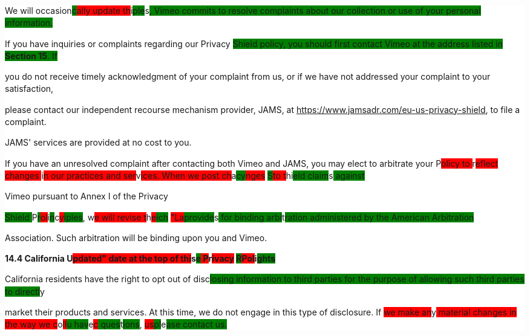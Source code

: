 We will occasio</span>n<span style="background-color: green;">c</span><span style="background-color: red;">ally update th</span>i<span style="background-color: green;">ple</span>s<span style="background-color: green;">, Vimeo commits to resolve complaints about our collection or use of your personal information.


If you have inquiries or complaints regarding our</span> Privacy <span style="background-color: green;">Shield policy, you should first contact Vimeo at the address listed in **Section 15**. If


you do not receive timely acknowledgment of your complaint from us, or if we have not addressed your complaint to your satisfaction,


please contact our independent recourse mechanism provider, JAMS, at https://www.jamsadr.com/eu-us-privacy-shield, to file a complaint.


JAMS' services are provided at no cost to you.


If you have an unresolved complaint after contacting both Vimeo and JAMS, you may elect to arbitrate your </span>P<span style="background-color: red;">olicy to </span>r<span style="background-color: red;">eflect changes </span>i<span style="background-color: red;">n our practices and ser</span>v<span style="background-color: red;">ices. When we post ch</span>a<span style="background-color: green;">cy</span><span style="background-color: red;">nges</span> <span style="background-color: green;">S</span><span style="background-color: red;">to t</span>hi<span style="background-color: green;">eld claim</span>s<span style="background-color: green;"> against


Vimeo pursuant to Annex I of the</span> Privacy<span style="background-color: red;">


</span><span style="background-color: green;"> Shield </span>P<span style="background-color: green;">r</span><span style="background-color: red;">ol</span>i<span style="background-color: green;">n</span>c<span style="background-color: red;">y</span><span style="background-color: green;">iples</span>, w<span style="background-color: red;">e will revise t</span>h<span style="background-color: red;">e</span><span style="background-color: green;">ich</span> <span style="background-color: red;">"La</span><span style="background-color: green;">provide</span>s<span style="background-color: green;"> for binding arbi</span>t<span style="background-color: green;">ration administered by the American Arbitration


Association. Such arbitration will be binding upon you and Vimeo.


**14.4 California</span> U<span style="background-color: red;">pdated" date at the top of thi</span>s<span style="background-color: green;">e</span><span style="background-color: red;"> P</span>r<span style="background-color: red;">ivacy</span> <span style="background-color: green;">R</span><span style="background-color: red;">Pol</span>i<span style="background-color: green;">ghts**


California residents have the right to opt out of dis</span>c<span style="background-color: green;">losing information to third parties for the purpose of allowing such third parties to directl</span>y<span style="background-color: green;">


market their products and services. At this time, we do not engage in this type of disclosure</span>. If <span style="background-color: red;">we make an</span>y<span style="background-color: red;"> material changes in the way we c</span>o<span style="background-color: red;">ll</span><span style="background-color: green;">u hav</span>e<span style="background-color: red;">c</span><span style="background-color: green;"> ques</span>t<span style="background-color: green;">ions</span>, <span style="background-color: red;">us</span><span style="background-color: green;">pl</span>e<span style="background-color: green;">ase contact us.
